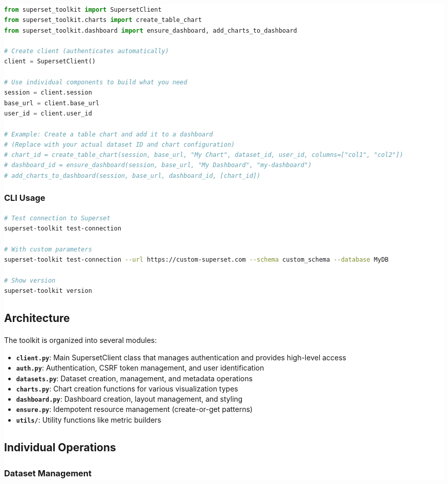 ```python
from superset_toolkit import SupersetClient
from superset_toolkit.charts import create_table_chart
from superset_toolkit.dashboard import ensure_dashboard, add_charts_to_dashboard

# Create client (authenticates automatically)
client = SupersetClient()

# Use individual components to build what you need
session = client.session
base_url = client.base_url
user_id = client.user_id

# Example: Create a table chart and add it to a dashboard
# (Replace with your actual dataset ID and chart configuration)
# chart_id = create_table_chart(session, base_url, "My Chart", dataset_id, user_id, columns=["col1", "col2"])
# dashboard_id = ensure_dashboard(session, base_url, "My Dashboard", "my-dashboard")
# add_charts_to_dashboard(session, base_url, dashboard_id, [chart_id])
```

### CLI Usage

```bash
# Test connection to Superset
superset-toolkit test-connection

# With custom parameters
superset-toolkit test-connection --url https://custom-superset.com --schema custom_schema --database MyDB

# Show version
superset-toolkit version
```

## Architecture

The toolkit is organized into several modules:

- **`client.py`**: Main SupersetClient class that manages authentication and provides high-level access
- **`auth.py`**: Authentication, CSRF token management, and user identification
- **`datasets.py`**: Dataset creation, management, and metadata operations
- **`charts.py`**: Chart creation functions for various visualization types
- **`dashboard.py`**: Dashboard creation, layout management, and styling
- **`ensure.py`**: Idempotent resource management (create-or-get patterns)
- **`utils/`**: Utility functions like metric builders

## Individual Operations

### Dataset Management
